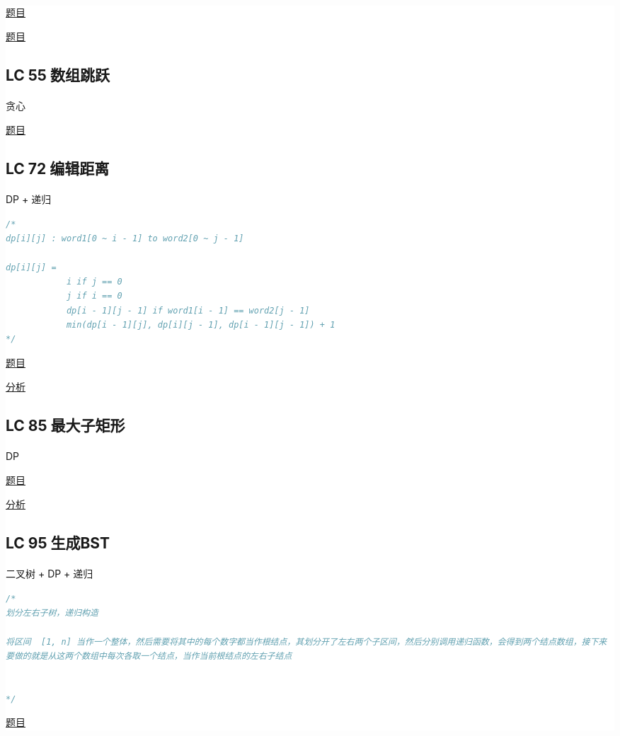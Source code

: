 [题目](https://leetcode.com/problems/permutations/)

[题目](https://leetcode.com/problems/permutations-ii/)


## LC 55 数组跳跃

贪心

[题目](https://leetcode.com/problems/jump-game/)


## LC 72 编辑距离

DP + 递归

```cpp
/*
dp[i][j] : word1[0 ~ i - 1] to word2[0 ~ j - 1]

dp[i][j] = 
            i if j == 0
            j if i == 0
            dp[i - 1][j - 1] if word1[i - 1] == word2[j - 1]
            min(dp[i - 1][j], dp[i][j - 1], dp[i - 1][j - 1]) + 1
*/
```

[题目](https://leetcode.com/problems/edit-distance/)

[分析](https://www.youtube.com/watch?v=Q4i_rqON2-E)


## LC 85 最大子矩形

DP

[题目](https://leetcode.com/problems/maximal-rectangle/)

[分析](https://zxi.mytechroad.com/blog/dynamic-programming/leetcode-85-maximal-rectangle/)

## LC 95 生成BST

二叉树 + DP + 递归

```cpp
/*
划分左右子树，递归构造

将区间  [1, n] 当作一个整体，然后需要将其中的每个数字都当作根结点，其划分开了左右两个子区间，然后分别调用递归函数，会得到两个结点数组，接下来要做的就是从这两个数组中每次各取一个结点，当作当前根结点的左右子结点


*/
```
[题目](https://leetcode.com/problems/unique-binary-search-trees-ii/)
